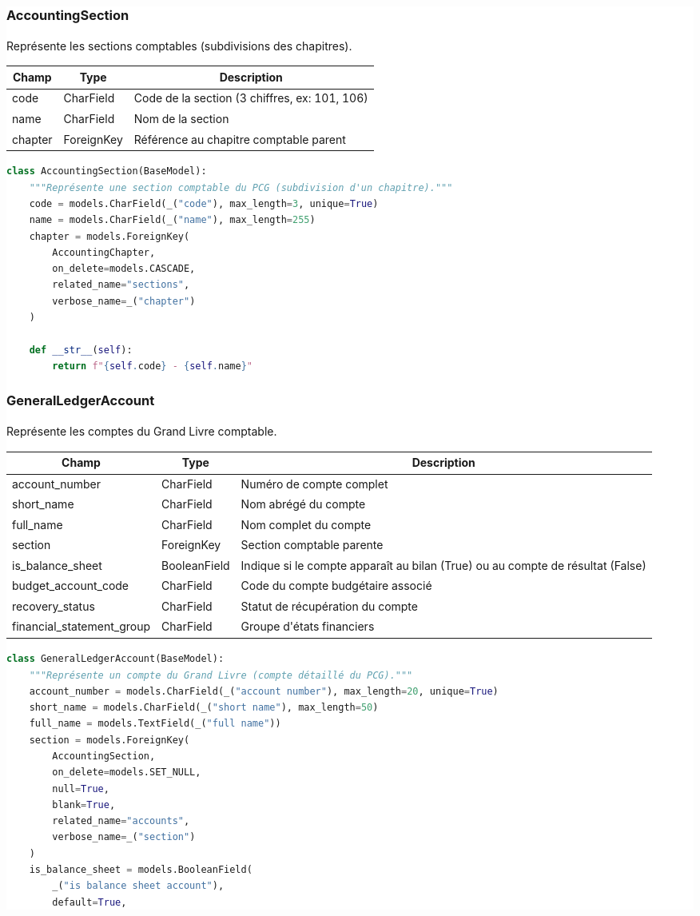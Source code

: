 ### AccountingSection

Représente les sections comptables (subdivisions des chapitres).

| Champ | Type | Description |
|-------|------|-------------|
| code | CharField | Code de la section (3 chiffres, ex: 101, 106) |
| name | CharField | Nom de la section |
| chapter | ForeignKey | Référence au chapitre comptable parent |

```python
class AccountingSection(BaseModel):
    """Représente une section comptable du PCG (subdivision d'un chapitre)."""
    code = models.CharField(_("code"), max_length=3, unique=True)
    name = models.CharField(_("name"), max_length=255)
    chapter = models.ForeignKey(
        AccountingChapter,
        on_delete=models.CASCADE,
        related_name="sections",
        verbose_name=_("chapter")
    )
    
    def __str__(self):
        return f"{self.code} - {self.name}"
```

### GeneralLedgerAccount

Représente les comptes du Grand Livre comptable.

| Champ | Type | Description |
|-------|------|-------------|
| account_number | CharField | Numéro de compte complet |
| short_name | CharField | Nom abrégé du compte |
| full_name | CharField | Nom complet du compte |
| section | ForeignKey | Section comptable parente |
| is_balance_sheet | BooleanField | Indique si le compte apparaît au bilan (True) ou au compte de résultat (False) |
| budget_account_code | CharField | Code du compte budgétaire associé |
| recovery_status | CharField | Statut de récupération du compte |
| financial_statement_group | CharField | Groupe d'états financiers |

```python
class GeneralLedgerAccount(BaseModel):
    """Représente un compte du Grand Livre (compte détaillé du PCG)."""
    account_number = models.CharField(_("account number"), max_length=20, unique=True)
    short_name = models.CharField(_("short name"), max_length=50)
    full_name = models.TextField(_("full name"))
    section = models.ForeignKey(
        AccountingSection,
        on_delete=models.SET_NULL,
        null=True,
        blank=True,
        related_name="accounts",
        verbose_name=_("section")
    )
    is_balance_sheet = models.BooleanField(
        _("is balance sheet account"),
        default=True,
```